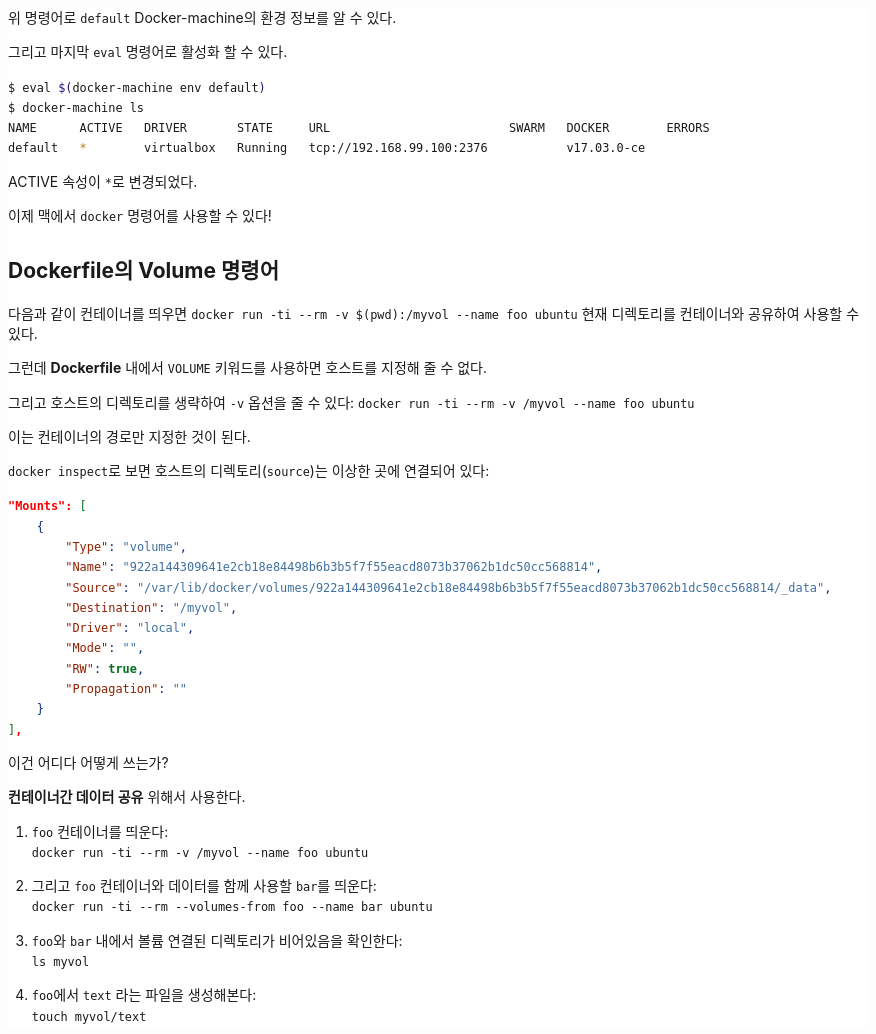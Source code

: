 위 명령어로 `default` Docker-machine의 환경 정보를 알 수 있다.

그리고 마지막 `eval` 명령어로 활성화 할 수 있다.

```bash
$ eval $(docker-machine env default)
$ docker-machine ls
NAME      ACTIVE   DRIVER       STATE     URL                         SWARM   DOCKER        ERRORS
default   *        virtualbox   Running   tcp://192.168.99.100:2376           v17.03.0-ce
```

ACTIVE 속성이 `*`로 변경되었다.

이제 맥에서 `docker` 명령어를 사용할 수 있다!

## Dockerfile의 Volume 명령어

다음과 같이 컨테이너를 띄우면 `docker run -ti --rm -v $(pwd):/myvol --name foo ubuntu`
현재 디렉토리를 컨테이너와 공유하여 사용할 수 있다.

그런데 **Dockerfile** 내에서 `VOLUME` 키워드를 사용하면 호스트를 지정해 줄 수 없다.

그리고 호스트의 디렉토리를 생략하여 `-v` 옵션을 줄 수 있다: `docker run -ti --rm -v /myvol --name foo ubuntu`

이는 컨테이너의 경로만 지정한 것이 된다.

`docker inspect`로 보면 호스트의 디렉토리(`source`)는 이상한 곳에 연결되어 있다:

```json
"Mounts": [
    {
        "Type": "volume",
        "Name": "922a144309641e2cb18e84498b6b3b5f7f55eacd8073b37062b1dc50cc568814",
        "Source": "/var/lib/docker/volumes/922a144309641e2cb18e84498b6b3b5f7f55eacd8073b37062b1dc50cc568814/_data",
        "Destination": "/myvol",
        "Driver": "local",
        "Mode": "",
        "RW": true,
        "Propagation": ""
    }
],
```

이건 어디다 어떻게 쓰는가?

**컨테이너간 데이터 공유** 위해서 사용한다.

1. `foo` 컨테이너를 띄운다:<br>
`docker run -ti --rm -v /myvol --name foo ubuntu`

2. 그리고 `foo` 컨테이너와 데이터를 함께 사용할 `bar`를 띄운다:<br>
`docker run -ti --rm --volumes-from foo --name bar ubuntu`

3. `foo`와 `bar` 내에서 볼륨 연결된 디렉토리가 비어있음을 확인한다:<br>
`ls myvol`

4. `foo`에서 `text` 라는 파일을 생성해본다:<br>
`touch myvol/text`
